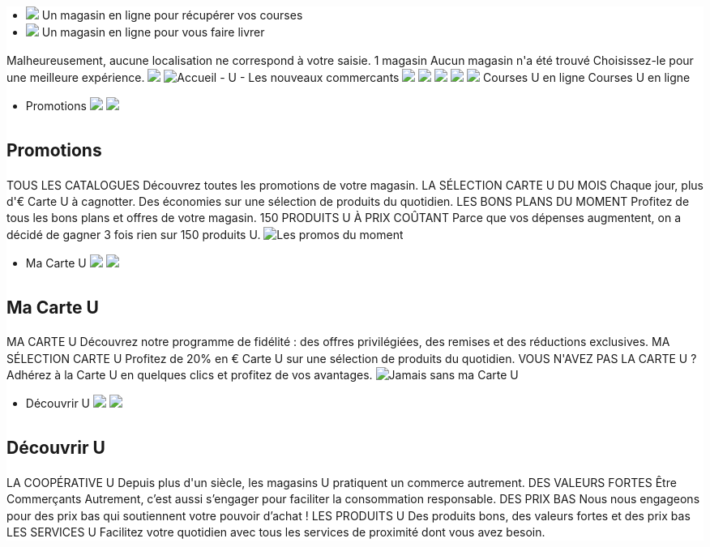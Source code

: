   * ![](https://www.magasins-u.com/etc.clientlibs/ufrfront/clientlibs/clientlib-design-system/resources/assets/images/components/u-search-localisation/header-loc_recuperer.svg)
Un magasin en ligne pour récupérer vos courses
  * ![](https://www.magasins-u.com/etc.clientlibs/ufrfront/clientlibs/clientlib-design-system/resources/assets/images/components/u-search-localisation/header-loc_livraison.svg)
Un magasin en ligne pour vous faire livrer


Malheureusement, aucune localisation ne correspond à votre saisie. 
1 magasin
Aucun magasin n'a été trouvé 
Choisissez-le pour une meilleure expérience.
![](https://www.magasins-u.com/content/dam/ufrfront/edito/assets-u/dam/header/arrow.svg)
![Accueil - U - Les nouveaux commercants](https://www.magasins-u.com/content/dam/ufrfront/edito/assets-u/dam/logos/logo-u.svg) ![](https://www.magasins-u.com/etc.clientlibs/ufrfront/clientlibs/clientlib-design-system/resources/assets/images/components/u-header/burger.svg) ![](https://www.magasins-u.com/etc.clientlibs/ufrfront/clientlibs/clientlib-design-system/resources/assets/images/components/u-form/u-form-search.svg) ![](https://www.magasins-u.com/etc.clientlibs/ufrfront/clientlibs/clientlib-design-system/resources/assets/images/components/u-header/close-circle.svg) ![](https://www.magasins-u.com/etc.clientlibs/ufrfront/clientlibs/clientlib-design-system/resources/assets/images/components/u-header/close-circle.svg)
![](https://www.magasins-u.com/etc.clientlibs/ufrfront/clientlibs/clientlib-design-system/resources/assets/images/components/u-header/panier.svg) Courses U en ligne
Courses U en ligne
  * Promotions  ![](https://www.magasins-u.com/etc.clientlibs/ufrfront/clientlibs/clientlib-design-system/resources/assets/images/components/u-header/chevron-right.svg)
![](https://www.magasins-u.com/etc.clientlibs/ufrfront/clientlibs/clientlib-design-system/resources/assets/images/components/u-header/back.svg)
##  Promotions 
TOUS LES CATALOGUES
Découvrez toutes les promotions de votre magasin.
LA SÉLECTION CARTE U DU MOIS
Chaque jour, plus d'€ Carte U à cagnotter. Des économies sur une sélection de produits du quotidien.
LES BONS PLANS DU MOMENT
Profitez de tous les bons plans et offres de votre magasin.
150 PRODUITS U À PRIX COÛTANT
Parce que vos dépenses augmentent, on a décidé de gagner 3 fois rien sur 150 produits U.
![Les promos du moment](https://www.magasins-u.com/content/dam/ufrfront/edito/assets-u/dam/menu-navigation/Menu_Promotions3_355x200.jpg)
  * Ma Carte U  ![](https://www.magasins-u.com/etc.clientlibs/ufrfront/clientlibs/clientlib-design-system/resources/assets/images/components/u-header/chevron-right.svg)
![](https://www.magasins-u.com/etc.clientlibs/ufrfront/clientlibs/clientlib-design-system/resources/assets/images/components/u-header/back.svg)
##  Ma Carte U 
MA CARTE U
Découvrez notre programme de fidélité : des offres privilégiées, des remises et des réductions exclusives.
MA SÉLECTION CARTE U
Profitez de 20% en € Carte U sur une sélection de produits du quotidien.
VOUS N'AVEZ PAS LA CARTE U ?
Adhérez à la Carte U en quelques clics et profitez de vos avantages.
![Jamais sans ma Carte U](https://www.magasins-u.com/content/dam/ufrfront/edito/assets-u/dam/menu-navigation/Menu_MaCarteU_355x200_v2.jpg)
  * Découvrir U  ![](https://www.magasins-u.com/etc.clientlibs/ufrfront/clientlibs/clientlib-design-system/resources/assets/images/components/u-header/chevron-right.svg)
![](https://www.magasins-u.com/etc.clientlibs/ufrfront/clientlibs/clientlib-design-system/resources/assets/images/components/u-header/back.svg)
##  Découvrir U 
LA COOPÉRATIVE U
Depuis plus d'un siècle, les magasins U pratiquent un commerce autrement.
DES VALEURS FORTES
Être Commerçants Autrement, c’est aussi s’engager pour faciliter la consommation responsable.
DES PRIX BAS
Nous nous engageons pour des prix bas qui soutiennent votre pouvoir d’achat !
LES PRODUITS U
Des produits bons, des valeurs fortes et des prix bas 
LES SERVICES U
Facilitez votre quotidien avec tous les services de proximité dont vous avez besoin.